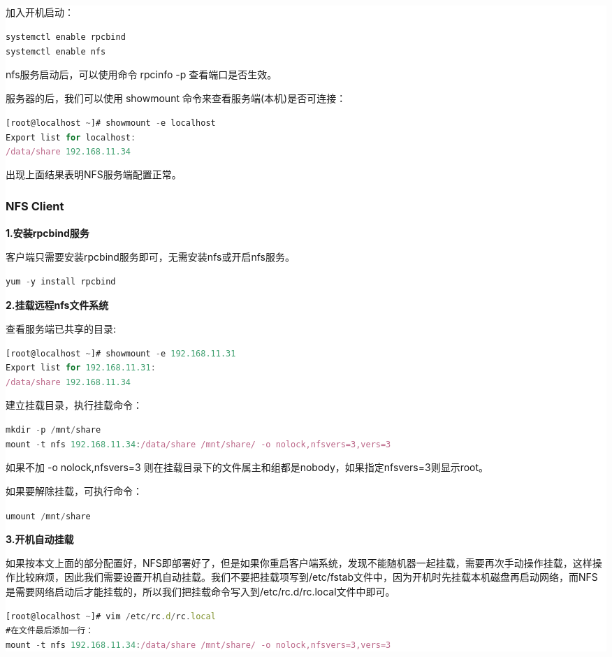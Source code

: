 加入开机启动：

```powershell
systemctl enable rpcbind 
systemctl enable nfs
```

nfs服务启动后，可以使用命令 rpcinfo -p 查看端口是否生效。

服务器的后，我们可以使用 showmount 命令来查看服务端(本机)是否可连接：

```javascript
[root@localhost ~]# showmount -e localhost
Export list for localhost:
/data/share 192.168.11.34
```

出现上面结果表明NFS服务端配置正常。



### NFS Client

**1.安装rpcbind服务** 

客户端只需要安装rpcbind服务即可，无需安装nfs或开启nfs服务。

```javascript
yum -y install rpcbind
```

**2.挂载远程nfs文件系统** 

查看服务端已共享的目录:

```javascript
[root@localhost ~]# showmount -e 192.168.11.31
Export list for 192.168.11.31:
/data/share 192.168.11.34
```

建立挂载目录，执行挂载命令：

```javascript
mkdir -p /mnt/share
mount -t nfs 192.168.11.34:/data/share /mnt/share/ -o nolock,nfsvers=3,vers=3
```

如果不加 -o nolock,nfsvers=3 则在挂载目录下的文件属主和组都是nobody，如果指定nfsvers=3则显示root。

如果要解除挂载，可执行命令：

```javascript
umount /mnt/share
```

**3.开机自动挂载** 

如果按本文上面的部分配置好，NFS即部署好了，但是如果你重启客户端系统，发现不能随机器一起挂载，需要再次手动操作挂载，这样操作比较麻烦，因此我们需要设置开机自动挂载。我们不要把挂载项写到/etc/fstab文件中，因为开机时先挂载本机磁盘再启动网络，而NFS是需要网络启动后才能挂载的，所以我们把挂载命令写入到/etc/rc.d/rc.local文件中即可。

```javascript
[root@localhost ~]# vim /etc/rc.d/rc.local
#在文件最后添加一行：
mount -t nfs 192.168.11.34:/data/share /mnt/share/ -o nolock,nfsvers=3,vers=3
```
